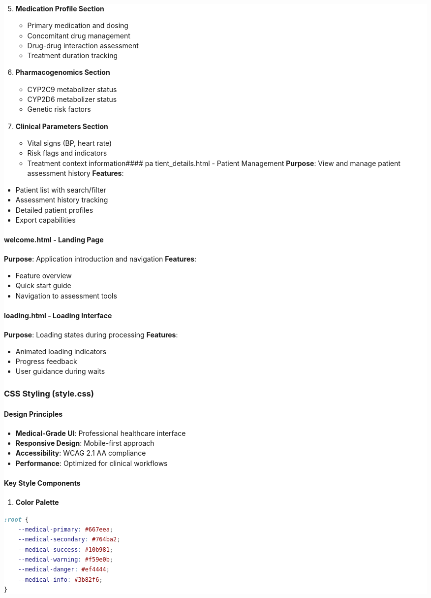 5. **Medication Profile Section**
   - Primary medication and dosing
   - Concomitant drug management
   - Drug-drug interaction assessment
   - Treatment duration tracking

6. **Pharmacogenomics Section**
   - CYP2C9 metabolizer status
   - CYP2D6 metabolizer status
   - Genetic risk factors

7. **Clinical Parameters Section**
   - Vital signs (BP, heart rate)
   - Risk flags and indicators
   - Treatment context information#### pa
tient_details.html - Patient Management
**Purpose**: View and manage patient assessment history
**Features**:
- Patient list with search/filter
- Assessment history tracking
- Detailed patient profiles
- Export capabilities

#### welcome.html - Landing Page
**Purpose**: Application introduction and navigation
**Features**:
- Feature overview
- Quick start guide
- Navigation to assessment tools

#### loading.html - Loading Interface
**Purpose**: Loading states during processing
**Features**:
- Animated loading indicators
- Progress feedback
- User guidance during waits

### CSS Styling (style.css)

#### Design Principles
- **Medical-Grade UI**: Professional healthcare interface
- **Responsive Design**: Mobile-first approach
- **Accessibility**: WCAG 2.1 AA compliance
- **Performance**: Optimized for clinical workflows

#### Key Style Components

1. **Color Palette**
```css
:root {
    --medical-primary: #667eea;
    --medical-secondary: #764ba2;
    --medical-success: #10b981;
    --medical-warning: #f59e0b;
    --medical-danger: #ef4444;
    --medical-info: #3b82f6;
}
```

